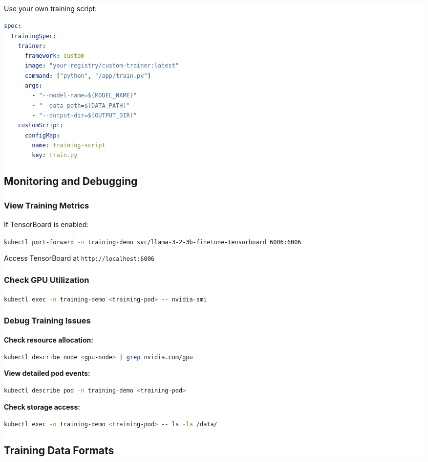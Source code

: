 Use your own training script:

```yaml
spec:
  trainingSpec:
    trainer:
      framework: custom
      image: "your-registry/custom-trainer:latest"
      command: ["python", "/app/train.py"]
      args:
        - "--model-name=$(MODEL_NAME)"
        - "--data-path=$(DATA_PATH)"
        - "--output-dir=$(OUTPUT_DIR)"
    customScript:
      configMap:
        name: training-script
        key: train.py
```

## Monitoring and Debugging

### View Training Metrics

If TensorBoard is enabled:

```bash
kubectl port-forward -n training-demo svc/llama-3-2-3b-finetune-tensorboard 6006:6006
```

Access TensorBoard at `http://localhost:6006`

### Check GPU Utilization

```bash
kubectl exec -n training-demo <training-pod> -- nvidia-smi
```

### Debug Training Issues

**Check resource allocation:**
```bash
kubectl describe node <gpu-node> | grep nvidia.com/gpu
```

**View detailed pod events:**
```bash
kubectl describe pod -n training-demo <training-pod>
```

**Check storage access:**
```bash
kubectl exec -n training-demo <training-pod> -- ls -la /data/
```

## Training Data Formats
